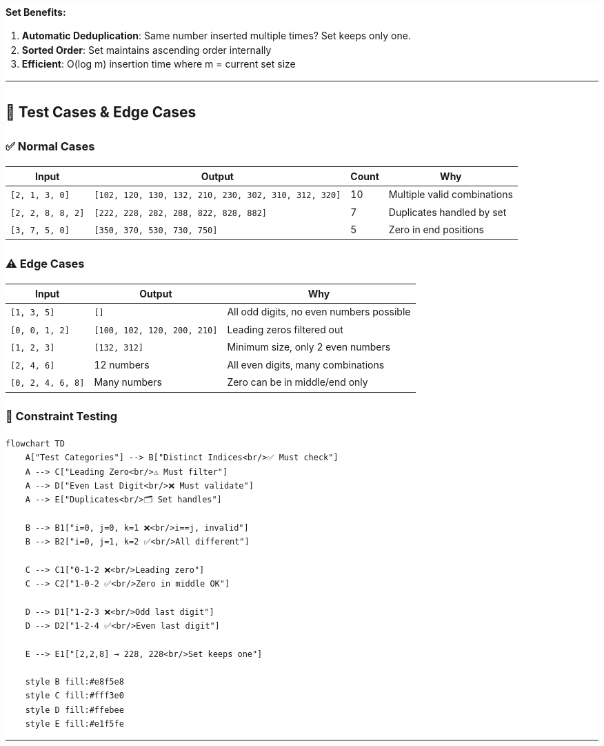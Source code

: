 **Set Benefits:**
1. **Automatic Deduplication**: Same number inserted multiple times? Set keeps only one.
2. **Sorted Order**: Set maintains ascending order internally
3. **Efficient**: O(log m) insertion time where m = current set size

---

## 🧪 Test Cases & Edge Cases

### ✅ Normal Cases

| Input | Output | Count | Why |
|-------|--------|-------|-----|
| `[2, 1, 3, 0]` | `[102, 120, 130, 132, 210, 230, 302, 310, 312, 320]` | 10 | Multiple valid combinations |
| `[2, 2, 8, 8, 2]` | `[222, 228, 282, 288, 822, 828, 882]` | 7 | Duplicates handled by set |
| `[3, 7, 5, 0]` | `[350, 370, 530, 730, 750]` | 5 | Zero in end positions |

### ⚠️ Edge Cases

| Input | Output | Why |
|-------|--------|-----|
| `[1, 3, 5]` | `[]` | All odd digits, no even numbers possible |
| `[0, 0, 1, 2]` | `[100, 102, 120, 200, 210]` | Leading zeros filtered out |
| `[1, 2, 3]` | `[132, 312]` | Minimum size, only 2 even numbers |
| `[2, 4, 6]` | 12 numbers | All even digits, many combinations |
| `[0, 2, 4, 6, 8]` | Many numbers | Zero can be in middle/end only |

### 🎯 Constraint Testing

```mermaid
flowchart TD
    A["Test Categories"] --> B["Distinct Indices<br/>✅ Must check"]
    A --> C["Leading Zero<br/>⚠️ Must filter"]
    A --> D["Even Last Digit<br/>❌ Must validate"]
    A --> E["Duplicates<br/>🗂️ Set handles"]
    
    B --> B1["i=0, j=0, k=1 ❌<br/>i==j, invalid"]
    B --> B2["i=0, j=1, k=2 ✅<br/>All different"]
    
    C --> C1["0-1-2 ❌<br/>Leading zero"]
    C --> C2["1-0-2 ✅<br/>Zero in middle OK"]
    
    D --> D1["1-2-3 ❌<br/>Odd last digit"]
    D --> D2["1-2-4 ✅<br/>Even last digit"]
    
    E --> E1["[2,2,8] → 228, 228<br/>Set keeps one"]
    
    style B fill:#e8f5e8
    style C fill:#fff3e0
    style D fill:#ffebee
    style E fill:#e1f5fe
```

---